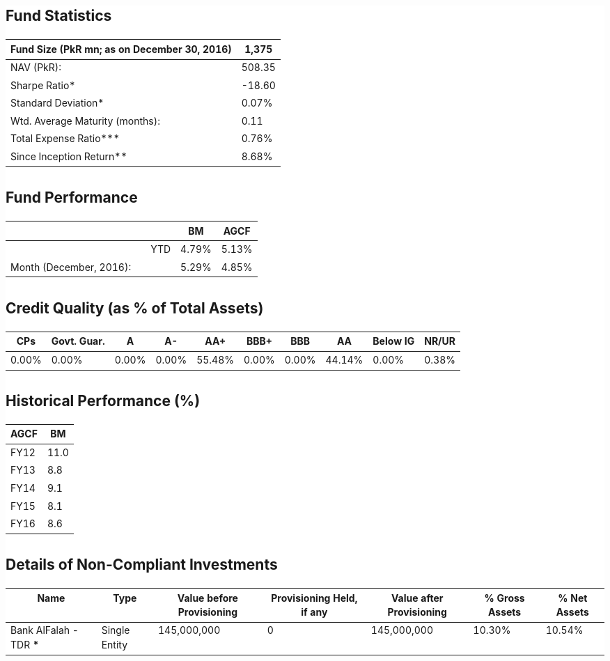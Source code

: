 ## Fund Statistics

| Fund Size (PkR mn; as on December 30, 2016) | 1,375  |
| ------------------------------------------- | ------ |
| NAV (PkR):                                  | 508.35 |
| Sharpe Ratio\*                              | -18.60 |
| Standard Deviation\*                        | 0.07%  |
| Wtd. Average Maturity (months):             | 0.11   |
| Total Expense Ratio\*\*\*                   | 0.76%  |
| Since Inception Return\*\*                  | 8.68%  |

## Fund Performance

|                         |     |     | BM    | AGCF  |
| ----------------------- | --- | --- | ----- | ----- |
|                         |     | YTD | 4.79% | 5.13% |
| Month (December, 2016): |     |     | 5.29% | 4.85% |

## Credit Quality (as % of Total Assets)

| CPs   | Govt. Guar. | A     | A-    | AA+    | BBB+  | BBB   | AA     | Below IG | NR/UR |
| ----- | ----------- | ----- | ----- | ------ | ----- | ----- | ------ | -------- | ----- |
| 0.00% | 0.00%       | 0.00% | 0.00% | 55.48% | 0.00% | 0.00% | 44.14% | 0.00%    | 0.38% |

## Historical Performance (%)

| AGCF | BM   |
| ---- | ---- |
| FY12 | 11.0 |
| FY13 | 8.8  |
| FY14 | 9.1  |
| FY15 | 8.1  |
| FY16 | 8.6  |

## Details of Non-Compliant Investments

| Name                      | Type          | Value before Provisioning | Provisioning Held, if any | Value after Provisioning | % Gross Assets | % Net Assets |
| ------------------------- | ------------- | ------------------------- | ------------------------- | ------------------------ | -------------- | ------------ |
| Bank AlFalah - TDR **\*** | Single Entity | 145,000,000               | 0                         | 145,000,000              | 10.30%         | 10.54%       |
